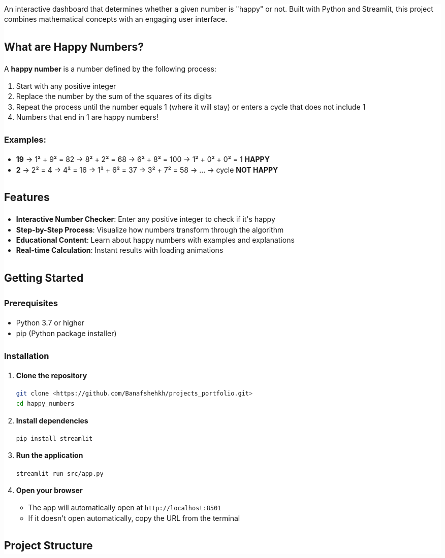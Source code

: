 An interactive dashboard that determines whether a given number is "happy" or not. Built with Python and Streamlit, this project combines mathematical concepts with an engaging user interface.

## What are Happy Numbers?

A **happy number** is a number defined by the following process:
1. Start with any positive integer
2. Replace the number by the sum of the squares of its digits
3. Repeat the process until the number equals 1 (where it will stay) or enters a cycle that does not include 1
4. Numbers that end in 1 are happy numbers!

### Examples:
- **19** → 1² + 9² = 82 → 8² + 2² = 68 → 6² + 8² = 100 → 1² + 0² + 0² = 1 **HAPPY**
- **2** → 2² = 4 → 4² = 16 → 1² + 6² = 37 → 3² + 7² = 58 → ... → cycle **NOT HAPPY**

## Features

- **Interactive Number Checker**: Enter any positive integer to check if it's happy
- **Step-by-Step Process**: Visualize how numbers transform through the algorithm
- **Educational Content**: Learn about happy numbers with examples and explanations
- **Real-time Calculation**: Instant results with loading animations

## Getting Started

### Prerequisites
- Python 3.7 or higher
- pip (Python package installer)

### Installation

1. **Clone the repository**
   ```bash
   git clone <https://github.com/Banafshehkh/projects_portfolio.git>
   cd happy_numbers
   ```

2. **Install dependencies**
   ```bash
   pip install streamlit
   ```

3. **Run the application**
   ```bash
   streamlit run src/app.py
   ```

4. **Open your browser**
   - The app will automatically open at `http://localhost:8501`
   - If it doesn't open automatically, copy the URL from the terminal

## Project Structure
